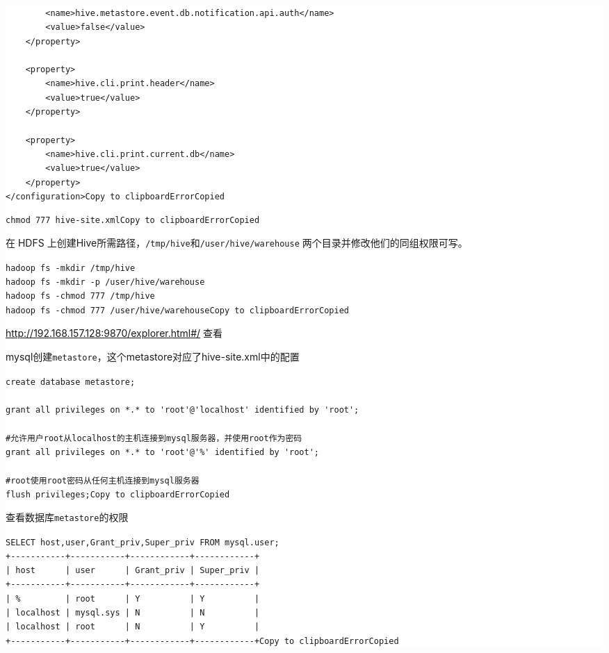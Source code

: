 ```
        <name>hive.metastore.event.db.notification.api.auth</name>
        <value>false</value>
    </property>
    
    <property>
        <name>hive.cli.print.header</name>
        <value>true</value>
    </property>

    <property>
        <name>hive.cli.print.current.db</name>
        <value>true</value>
    </property>
</configuration>Copy to clipboardErrorCopied
```

```
chmod 777 hive-site.xmlCopy to clipboardErrorCopied
```

在 HDFS 上创建Hive所需路径，`/tmp/hive`和`/user/hive/warehouse` 两个目录并修改他们的同组权限可写。

```
hadoop fs -mkdir /tmp/hive
hadoop fs -mkdir -p /user/hive/warehouse
hadoop fs -chmod 777 /tmp/hive
hadoop fs -chmod 777 /user/hive/warehouseCopy to clipboardErrorCopied
```

<http://192.168.157.128:9870/explorer.html#/> 查看

mysql创建`metastore`，这个metastore对应了hive-site.xml中的配置

```
create database metastore;

grant all privileges on *.* to 'root'@'localhost' identified by 'root';

#允许用户root从localhost的主机连接到mysql服务器，并使用root作为密码
grant all privileges on *.* to 'root'@'%' identified by 'root';

#root使用root密码从任何主机连接到mysql服务器
flush privileges;Copy to clipboardErrorCopied
```

查看数据库`metastore`的权限

```
SELECT host,user,Grant_priv,Super_priv FROM mysql.user;
+-----------+-----------+------------+------------+
| host      | user      | Grant_priv | Super_priv |
+-----------+-----------+------------+------------+
| %         | root      | Y          | Y          |
| localhost | mysql.sys | N          | N          |
| localhost | root      | N          | Y          |
+-----------+-----------+------------+------------+Copy to clipboardErrorCopied
```
